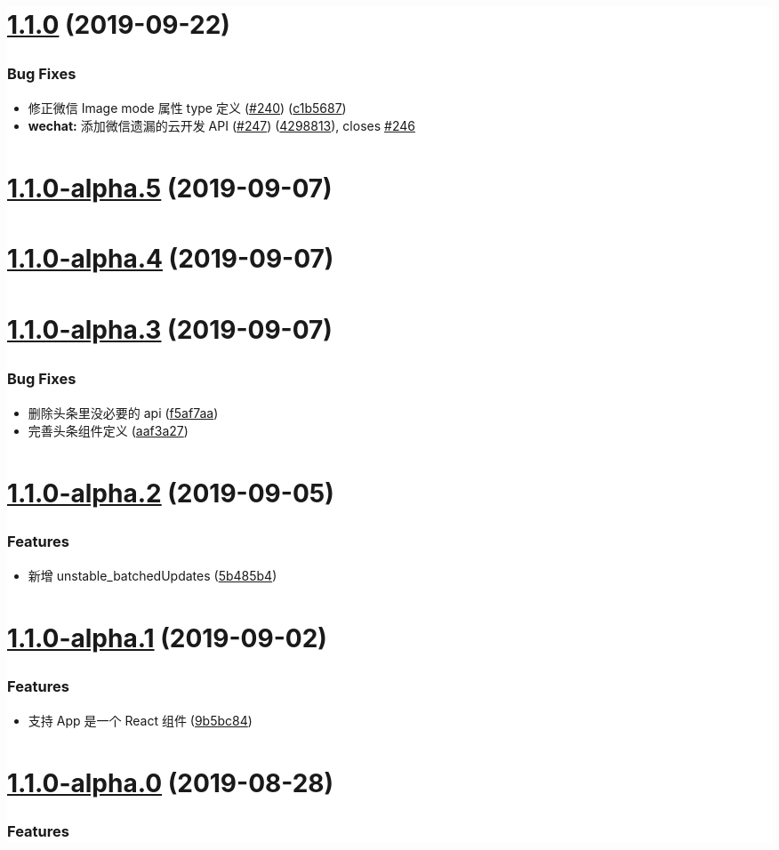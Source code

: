 # [1.1.0](https://github.com/remaxjs/remax/compare/v1.0.18...v1.1.0) (2019-09-22)

### Bug Fixes

- 修正微信 Image mode 属性 type 定义 ([#240](https://github.com/remaxjs/remax/issues/240)) ([c1b5687](https://github.com/remaxjs/remax/commit/c1b5687))
- **wechat:** 添加微信遗漏的云开发 API ([#247](https://github.com/remaxjs/remax/issues/247)) ([4298813](https://github.com/remaxjs/remax/commit/4298813)), closes [#246](https://github.com/remaxjs/remax/issues/246)

# [1.1.0-alpha.5](https://github.com/remaxjs/remax/compare/v1.1.0-alpha.4...v1.1.0-alpha.5) (2019-09-07)

# [1.1.0-alpha.4](https://github.com/remaxjs/remax/compare/v1.1.0-alpha.3...v1.1.0-alpha.4) (2019-09-07)

# [1.1.0-alpha.3](https://github.com/remaxjs/remax/compare/v1.1.0-alpha.2...v1.1.0-alpha.3) (2019-09-07)

### Bug Fixes

- 删除头条里没必要的 api ([f5af7aa](https://github.com/remaxjs/remax/commit/f5af7aa))
- 完善头条组件定义 ([aaf3a27](https://github.com/remaxjs/remax/commit/aaf3a27))

# [1.1.0-alpha.2](https://github.com/remaxjs/remax/compare/v1.0.15...v1.1.0-alpha.2) (2019-09-05)

### Features

- 新增 unstable_batchedUpdates ([5b485b4](https://github.com/remaxjs/remax/commit/5b485b4))

# [1.1.0-alpha.1](https://github.com/remaxjs/remax/compare/v1.0.11...v1.1.0-alpha.1) (2019-09-02)

### Features

- 支持 App 是一个 React 组件 ([9b5bc84](https://github.com/remaxjs/remax/commit/9b5bc84))

# [1.1.0-alpha.0](https://github.com/remaxjs/remax/compare/v1.0.6...v1.1.0-alpha.0) (2019-08-28)

### Features
